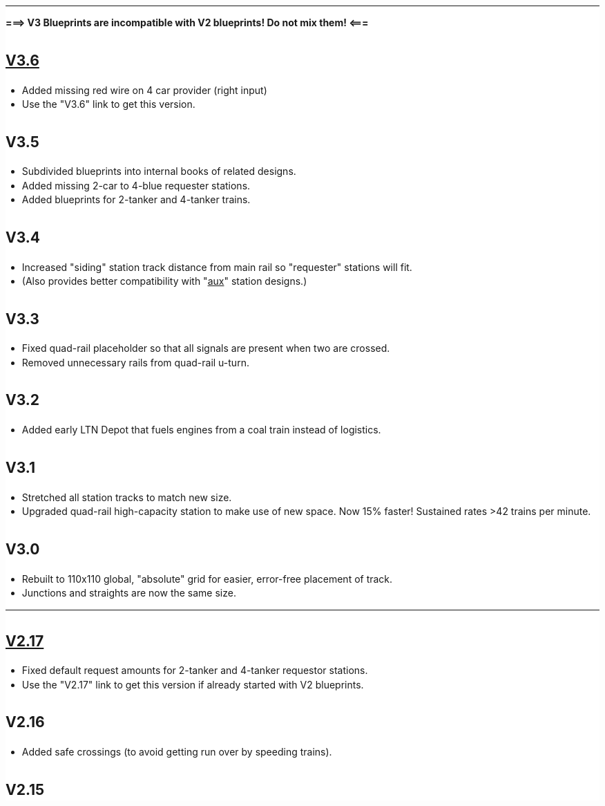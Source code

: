 -----

**===> V3 Blueprints are incompatible with V2 blueprints! Do not mix them! <===**

## [V3.6](http://backgroundexposure.com/files/brians-trains-v3.txt)
 * Added missing red wire on 4 car provider (right input)
 * Use the "V3.6" link to get this version.

## V3.5
 * Subdivided blueprints into internal books of related designs.
 * Added missing 2-car to 4-blue requester stations.
 * Added blueprints for 2-tanker and 4-tanker trains.

## V3.4
 * Increased "siding" station track distance from main rail so "requester" stations will fit.
 * (Also provides better compatibility with "[aux](https://factorioprints.com/view/-M5PZvxZVXEZnmg4V7Hy)" station designs.)

## V3.3
 * Fixed quad-rail placeholder so that all signals are present when two are crossed.
 * Removed unnecessary rails from quad-rail u-turn.

## V3.2
 * Added early LTN Depot that fuels engines from a coal train instead of logistics.

## V3.1
 * Stretched all station tracks to match new size.
 * Upgraded quad-rail high-capacity station to make use of new space.  Now 15% faster!  Sustained rates >42 trains per minute.

## V3.0
 * Rebuilt to 110x110 global, "absolute" grid for easier, error-free placement of track.
 * Junctions and straights are now the same size.

-----

## [V2.17](http://backgroundexposure.com/files/brians-trains-v2.txt)
 * Fixed default request amounts for 2-tanker and 4-tanker requestor stations.
 * Use the "V2.17" link to get this version if already started with V2 blueprints.

## V2.16
 * Added safe crossings (to avoid getting run over by speeding trains).

## V2.15
